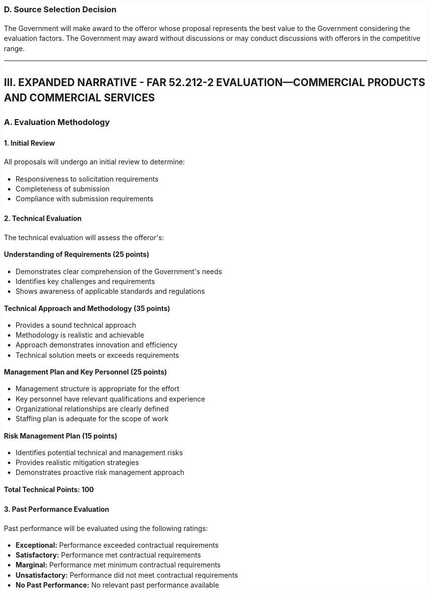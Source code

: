 ### D. Source Selection Decision
The Government will make award to the offeror whose proposal represents the best value to the Government considering the evaluation factors. The Government may award without discussions or may conduct discussions with offerors in the competitive range.

---

## III. EXPANDED NARRATIVE - FAR 52.212-2 EVALUATION—COMMERCIAL PRODUCTS AND COMMERCIAL SERVICES

### A. Evaluation Methodology

#### 1. Initial Review
All proposals will undergo an initial review to determine:
- Responsiveness to solicitation requirements
- Completeness of submission
- Compliance with submission requirements

#### 2. Technical Evaluation
The technical evaluation will assess the offeror's:

**Understanding of Requirements (25 points)**
- Demonstrates clear comprehension of the Government's needs
- Identifies key challenges and requirements
- Shows awareness of applicable standards and regulations

**Technical Approach and Methodology (35 points)**
- Provides a sound technical approach
- Methodology is realistic and achievable
- Approach demonstrates innovation and efficiency
- Technical solution meets or exceeds requirements

**Management Plan and Key Personnel (25 points)**
- Management structure is appropriate for the effort
- Key personnel have relevant qualifications and experience
- Organizational relationships are clearly defined
- Staffing plan is adequate for the scope of work

**Risk Management Plan (15 points)**
- Identifies potential technical and management risks
- Provides realistic mitigation strategies
- Demonstrates proactive risk management approach

**Total Technical Points: 100**

#### 3. Past Performance Evaluation
Past performance will be evaluated using the following ratings:

- **Exceptional:** Performance exceeded contractual requirements
- **Satisfactory:** Performance met contractual requirements
- **Marginal:** Performance met minimum contractual requirements
- **Unsatisfactory:** Performance did not meet contractual requirements
- **No Past Performance:** No relevant past performance available
